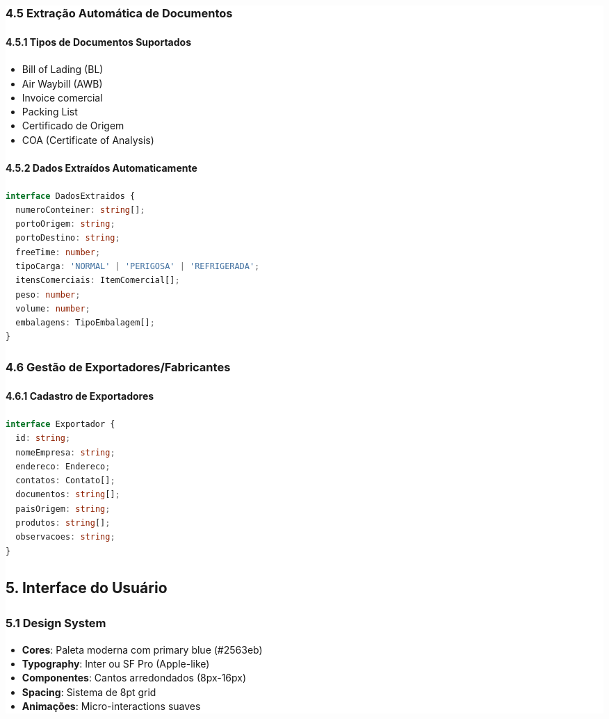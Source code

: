 ```typescript
```

### 4.5 Extração Automática de Documentos

#### 4.5.1 Tipos de Documentos Suportados
- Bill of Lading (BL)
- Air Waybill (AWB)
- Invoice comercial
- Packing List
- Certificado de Origem
- COA (Certificate of Analysis)

#### 4.5.2 Dados Extraídos Automaticamente
```typescript
interface DadosExtraidos {
  numeroConteiner: string[];
  portoOrigem: string;
  portoDestino: string;
  freeTime: number;
  tipoCarga: 'NORMAL' | 'PERIGOSA' | 'REFRIGERADA';
  itensComerciais: ItemComercial[];
  peso: number;
  volume: number;
  embalagens: TipoEmbalagem[];
}
```

### 4.6 Gestão de Exportadores/Fabricantes

#### 4.6.1 Cadastro de Exportadores
```typescript
interface Exportador {
  id: string;
  nomeEmpresa: string;
  endereco: Endereco;
  contatos: Contato[];
  documentos: string[];
  paisOrigem: string;
  produtos: string[];
  observacoes: string;
}
```

## 5. Interface do Usuário

### 5.1 Design System
- **Cores**: Paleta moderna com primary blue (#2563eb)
- **Typography**: Inter ou SF Pro (Apple-like)
- **Componentes**: Cantos arredondados (8px-16px)
- **Spacing**: Sistema de 8pt grid
- **Animações**: Micro-interactions suaves
